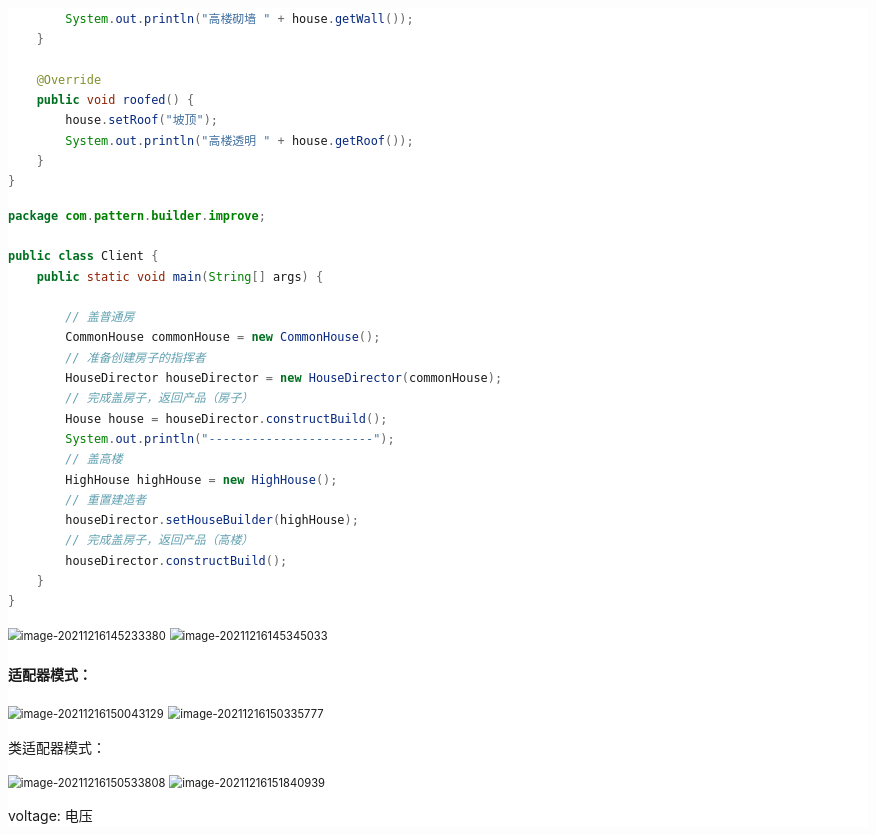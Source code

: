 ```java
        System.out.println("高楼砌墙 " + house.getWall());
    }

    @Override
    public void roofed() {
        house.setRoof("坡顶");
        System.out.println("高楼透明 " + house.getRoof());
    }
}
```

```java
package com.pattern.builder.improve;

public class Client {
    public static void main(String[] args) {

        // 盖普通房
        CommonHouse commonHouse = new CommonHouse();
        // 准备创建房子的指挥者
        HouseDirector houseDirector = new HouseDirector(commonHouse);
        // 完成盖房子，返回产品（房子）
        House house = houseDirector.constructBuild();
        System.out.println("-----------------------");
        // 盖高楼
        HighHouse highHouse = new HighHouse();
        // 重置建造者
        houseDirector.setHouseBuilder(highHouse);
        // 完成盖房子，返回产品（高楼）
        houseDirector.constructBuild();
    }
}
```

<img src="https://gitee.com/wang-xiangtai11/typora-figure/raw/master/img/202112161452511.png" alt="image-20211216145233380" style="zoom:80%;" />

<img src="https://gitee.com/wang-xiangtai11/typora-figure/raw/master/img/202112161453158.png" alt="image-20211216145345033" style="zoom:80%;" />

#### 适配器模式：

<img src="https://gitee.com/wang-xiangtai11/typora-figure/raw/master/img/202112161500238.png" alt="image-20211216150043129" style="zoom:80%;" />

<img src="https://gitee.com/wang-xiangtai11/typora-figure/raw/master/img/202112161503888.png" alt="image-20211216150335777" style="zoom:80%;" />

类适配器模式：

<img src="https://gitee.com/wang-xiangtai11/typora-figure/raw/master/img/202112161505923.png" alt="image-20211216150533808" style="zoom:80%;" />

<img src="https://gitee.com/wang-xiangtai11/typora-figure/raw/master/img/202112161518044.png" alt="image-20211216151840939" style="zoom:80%;" />

voltage: 电压
